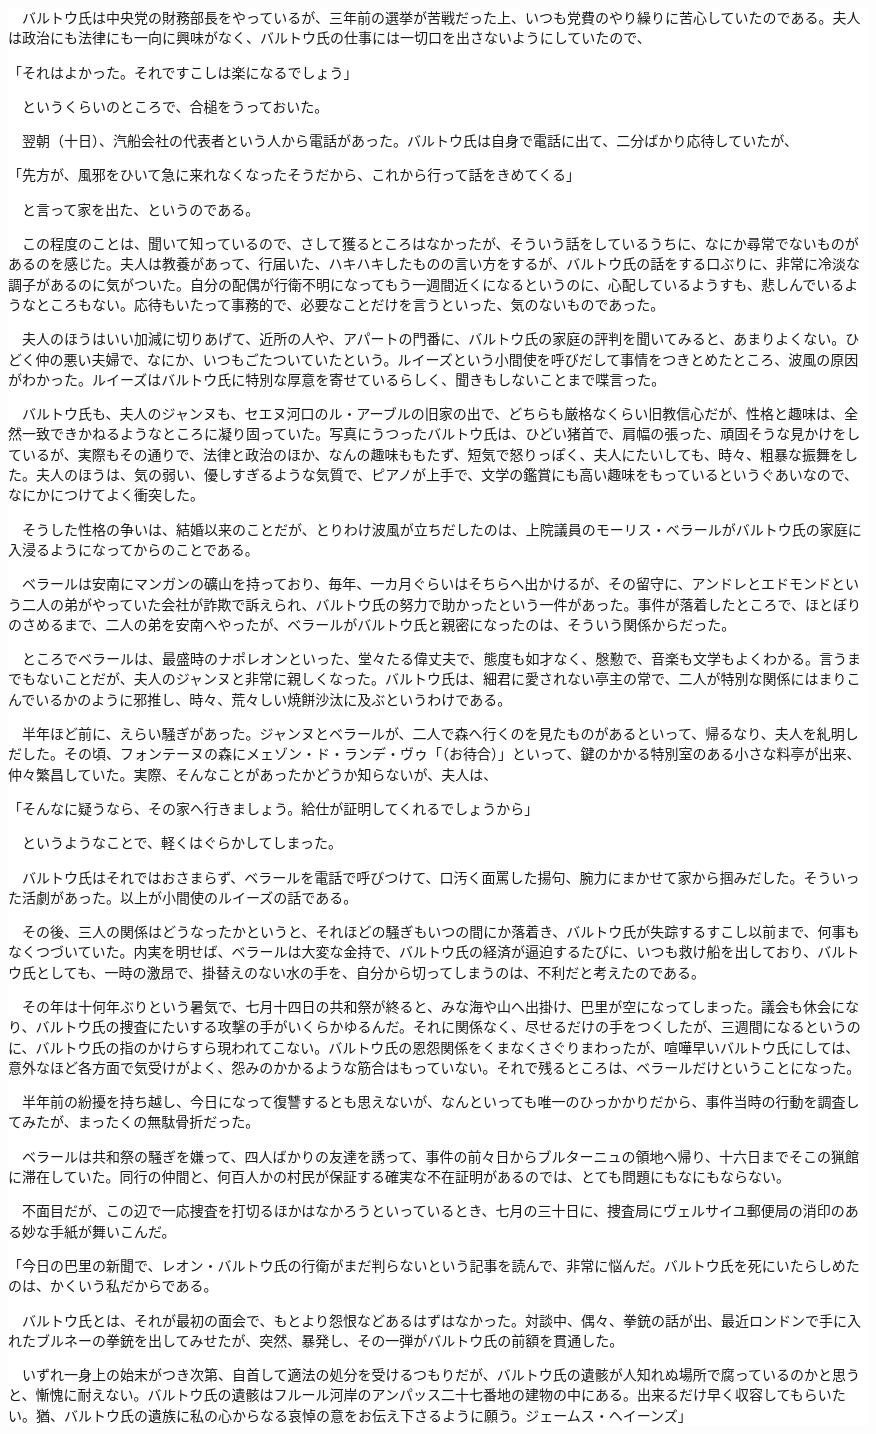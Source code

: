 　バルトウ氏は中央党の財務部長をやっているが、三年前の選挙が苦戦だった上、いつも党費のやり繰りに苦心していたのである。夫人は政治にも法律にも一向に興味がなく、バルトウ氏の仕事には一切口を出さないようにしていたので、

「それはよかった。それですこしは楽になるでしょう」

　というくらいのところで、合槌をうっておいた。

　翌朝（十日）、汽船会社の代表者という人から電話があった。バルトウ氏は自身で電話に出て、二分ばかり応待していたが、

「先方が、風邪をひいて急に来れなくなったそうだから、これから行って話をきめてくる」

　と言って家を出た、というのである。

　この程度のことは、聞いて知っているので、さして獲るところはなかったが、そういう話をしているうちに、なにか尋常でないものがあるのを感じた。夫人は教養があって、行届いた、ハキハキしたものの言い方をするが、バルトウ氏の話をする口ぶりに、非常に冷淡な調子があるのに気がついた。自分の配偶が行衛不明になってもう一週間近くになるというのに、心配しているようすも、悲しんでいるようなところもない。応待もいたって事務的で、必要なことだけを言うといった、気のないものであった。

　夫人のほうはいい加減に切りあげて、近所の人や、アパートの門番に、バルトウ氏の家庭の評判を聞いてみると、あまりよくない。ひどく仲の悪い夫婦で、なにか、いつもごたついていたという。ルイーズという小間使を呼びだして事情をつきとめたところ、波風の原因がわかった。ルイーズはバルトウ氏に特別な厚意を寄せているらしく、聞きもしないことまで喋言った。

　バルトウ氏も、夫人のジャンヌも、セエヌ河口のル・アーブルの旧家の出で、どちらも厳格なくらい旧教信心だが、性格と趣味は、全然一致できかねるようなところに凝り固っていた。写真にうつったバルトウ氏は、ひどい猪首で、肩幅の張った、頑固そうな見かけをしているが、実際もその通りで、法律と政治のほか、なんの趣味ももたず、短気で怒りっぽく、夫人にたいしても、時々、粗暴な振舞をした。夫人のほうは、気の弱い、優しすぎるような気質で、ピアノが上手で、文学の鑑賞にも高い趣味をもっているというぐあいなので、なにかにつけてよく衝突した。

　そうした性格の争いは、結婚以来のことだが、とりわけ波風が立ちだしたのは、上院議員のモーリス・ベラールがバルトウ氏の家庭に入浸るようになってからのことである。

　ベラールは安南にマンガンの礦山を持っており、毎年、一カ月ぐらいはそちらへ出かけるが、その留守に、アンドレとエドモンドという二人の弟がやっていた会社が詐欺で訴えられ、バルトウ氏の努力で助かったという一件があった。事件が落着したところで、ほとぼりのさめるまで、二人の弟を安南へやったが、ベラールがバルトウ氏と親密になったのは、そういう関係からだった。

　ところでベラールは、最盛時のナポレオンといった、堂々たる偉丈夫で、態度も如才なく、慇懃で、音楽も文学もよくわかる。言うまでもないことだが、夫人のジャンヌと非常に親しくなった。バルトウ氏は、細君に愛されない亭主の常で、二人が特別な関係にはまりこんでいるかのように邪推し、時々、荒々しい焼餅沙汰に及ぶというわけである。

　半年ほど前に、えらい騒ぎがあった。ジャンヌとベラールが、二人で森へ行くのを見たものがあるといって、帰るなり、夫人を糺明しだした。その頃、フォンテーヌの森にメェゾン・ド・ランデ・ヴゥ「（お待合）」といって、鍵のかかる特別室のある小さな料亭が出来、仲々繁昌していた。実際、そんなことがあったかどうか知らないが、夫人は、

「そんなに疑うなら、その家へ行きましょう。給仕が証明してくれるでしょうから」

　というようなことで、軽くはぐらかしてしまった。

　バルトウ氏はそれではおさまらず、ベラールを電話で呼びつけて、口汚く面罵した揚句、腕力にまかせて家から掴みだした。そういった活劇があった。以上が小間使のルイーズの話である。

　その後、三人の関係はどうなったかというと、それほどの騒ぎもいつの間にか落着き、バルトウ氏が失踪するすこし以前まで、何事もなくつづいていた。内実を明せば、ベラールは大変な金持で、バルトウ氏の経済が逼迫するたびに、いつも救け船を出しており、バルトウ氏としても、一時の激昂で、掛替えのない水の手を、自分から切ってしまうのは、不利だと考えたのである。

　その年は十何年ぶりという暑気で、七月十四日の共和祭が終ると、みな海や山へ出掛け、巴里が空になってしまった。議会も休会になり、バルトウ氏の捜査にたいする攻撃の手がいくらかゆるんだ。それに関係なく、尽せるだけの手をつくしたが、三週間になるというのに、バルトウ氏の指のかけらすら現われてこない。バルトウ氏の恩怨関係をくまなくさぐりまわったが、喧嘩早いバルトウ氏にしては、意外なほど各方面で気受けがよく、怨みのかかるような筋合はもっていない。それで残るところは、ベラールだけということになった。

　半年前の紛擾を持ち越し、今日になって復讐するとも思えないが、なんといっても唯一のひっかかりだから、事件当時の行動を調査してみたが、まったくの無駄骨折だった。

　ベラールは共和祭の騒ぎを嫌って、四人ばかりの友達を誘って、事件の前々日からブルターニュの領地へ帰り、十六日までそこの猟館に滞在していた。同行の仲間と、何百人かの村民が保証する確実な不在証明があるのでは、とても問題にもなにもならない。

　不面目だが、この辺で一応捜査を打切るほかはなかろうといっているとき、七月の三十日に、捜査局にヴェルサイユ郵便局の消印のある妙な手紙が舞いこんだ。

「今日の巴里の新聞で、レオン・バルトウ氏の行衛がまだ判らないという記事を読んで、非常に悩んだ。バルトウ氏を死にいたらしめたのは、かくいう私だからである。

　バルトウ氏とは、それが最初の面会で、もとより怨恨などあるはずはなかった。対談中、偶々、拳銃の話が出、最近ロンドンで手に入れたブルネーの拳銃を出してみせたが、突然、暴発し、その一弾がバルトウ氏の前額を貫通した。

　いずれ一身上の始末がつき次第、自首して適法の処分を受けるつもりだが、バルトウ氏の遺骸が人知れぬ場所で腐っているのかと思うと、慚愧に耐えない。バルトウ氏の遺骸はフルール河岸のアンパッス二十七番地の建物の中にある。出来るだけ早く収容してもらいたい。猶、バルトウ氏の遺族に私の心からなる哀悼の意をお伝え下さるように願う。ジェームス・ヘイーンズ」
